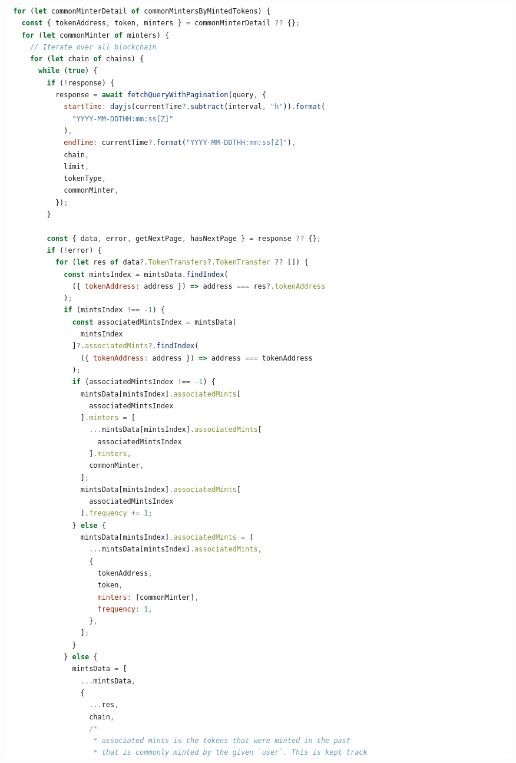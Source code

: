 ```javascript
  for (let commonMinterDetail of commonMintersByMintedTokens) {
    const { tokenAddress, token, minters } = commonMinterDetail ?? {};
    for (let commonMinter of minters) {
      // Iterate over all blockchain
      for (let chain of chains) {
        while (true) {
          if (!response) {
            response = await fetchQueryWithPagination(query, {
              startTime: dayjs(currentTime?.subtract(interval, "h")).format(
                "YYYY-MM-DDTHH:mm:ss[Z]"
              ),
              endTime: currentTime?.format("YYYY-MM-DDTHH:mm:ss[Z]"),
              chain,
              limit,
              tokenType,
              commonMinter,
            });
          }

          const { data, error, getNextPage, hasNextPage } = response ?? {};
          if (!error) {
            for (let res of data?.TokenTransfers?.TokenTransfer ?? []) {
              const mintsIndex = mintsData.findIndex(
                ({ tokenAddress: address }) => address === res?.tokenAddress
              );
              if (mintsIndex !== -1) {
                const associatedMintsIndex = mintsData[
                  mintsIndex
                ]?.associatedMints?.findIndex(
                  ({ tokenAddress: address }) => address === tokenAddress
                );
                if (associatedMintsIndex !== -1) {
                  mintsData[mintsIndex].associatedMints[
                    associatedMintsIndex
                  ].minters = [
                    ...mintsData[mintsIndex].associatedMints[
                      associatedMintsIndex
                    ].minters,
                    commonMinter,
                  ];
                  mintsData[mintsIndex].associatedMints[
                    associatedMintsIndex
                  ].frequency += 1;
                } else {
                  mintsData[mintsIndex].associatedMints = [
                    ...mintsData[mintsIndex].associatedMints,
                    {
                      tokenAddress,
                      token,
                      minters: [commonMinter],
                      frequency: 1,
                    },
                  ];
                }
              } else {
                mintsData = [
                  ...mintsData,
                  {
                    ...res,
                    chain,
                    /*
                     * associated mints is the tokens that were minted in the past
                     * that is commonly minted by the given `user`. This is kept track
```